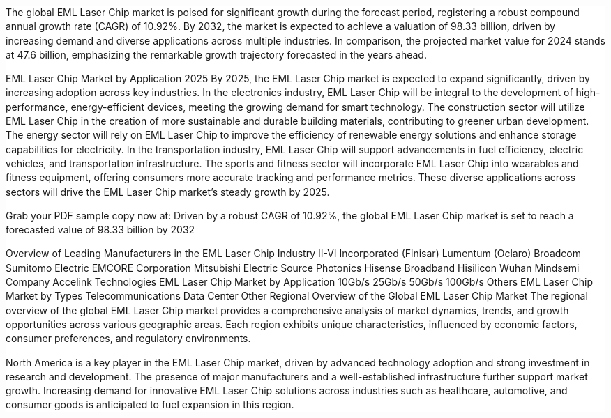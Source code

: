 The global EML Laser Chip market is poised for significant growth during the forecast period, registering a robust compound annual growth rate (CAGR) of 10.92%. By 2032, the market is expected to achieve a valuation of 98.33 billion, driven by increasing demand and diverse applications across multiple industries. In comparison, the projected market value for 2024 stands at 47.6 billion, emphasizing the remarkable growth trajectory forecasted in the years ahead. 

EML Laser Chip Market by Application 2025
By 2025, the EML Laser Chip market is expected to expand significantly, driven by increasing adoption across key industries. In the electronics industry, EML Laser Chip will be integral to the development of high-performance, energy-efficient devices, meeting the growing demand for smart technology. The construction sector will utilize EML Laser Chip in the creation of more sustainable and durable building materials, contributing to greener urban development. The energy sector will rely on EML Laser Chip to improve the efficiency of renewable energy solutions and enhance storage capabilities for electricity. In the transportation industry, EML Laser Chip will support advancements in fuel efficiency, electric vehicles, and transportation infrastructure. The sports and fitness sector will incorporate EML Laser Chip into wearables and fitness equipment, offering consumers more accurate tracking and performance metrics. These diverse applications across sectors will drive the EML Laser Chip market’s steady growth by 2025.

Grab your PDF sample copy now at: Driven by a robust CAGR of 10.92%, the global EML Laser Chip market is set to reach a forecasted value of 98.33 billion by 2032

Overview of Leading Manufacturers in the EML Laser Chip Industry
II-VI Incorporated (Finisar)
Lumentum (Oclaro)
Broadcom
Sumitomo Electric
EMCORE Corporation
Mitsubishi Electric
Source Photonics
Hisense Broadband
Hisilicon
Wuhan Mindsemi Company
Accelink Technologies
EML Laser Chip Market by Application
10Gb/s
25Gb/s
50Gb/s
100Gb/s
Others
EML Laser Chip Market by Types
Telecommunications
Data Center
Other
Regional Overview of the Global EML Laser Chip Market
The regional overview of the global EML Laser Chip market provides a comprehensive analysis of market dynamics, trends, and growth opportunities across various geographic areas. Each region exhibits unique characteristics, influenced by economic factors, consumer preferences, and regulatory environments.

North America is a key player in the EML Laser Chip market, driven by advanced technology adoption and strong investment in research and development. The presence of major manufacturers and a well-established infrastructure further support market growth. Increasing demand for innovative EML Laser Chip solutions across industries such as healthcare, automotive, and consumer goods is anticipated to fuel expansion in this region.
